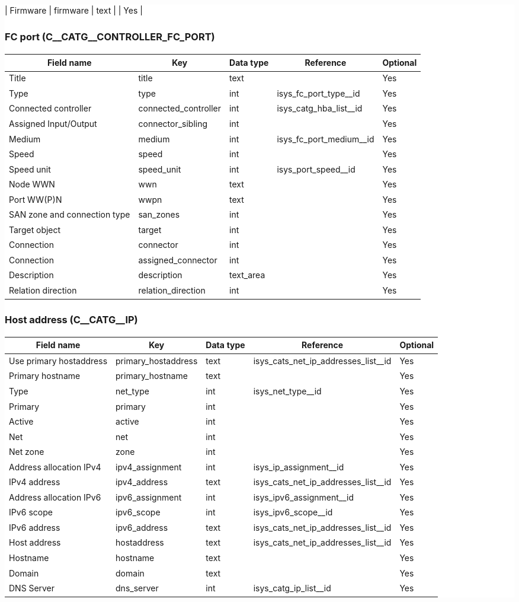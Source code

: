 | Firmware | firmware | text |     | Yes |

### FC port (C\_\_CATG\_\_CONTROLLER\_FC\_PORT)

| Field name | Key | Data type | Reference | Optional |
| --- | --- | --- | --- | --- |
| Title | title | text |     | Yes |
| Type | type | int | isys\_fc\_port\_type\_\_id | Yes |
| Connected controller | connected\_controller | int | isys\_catg\_hba\_list\_\_id | Yes |
| Assigned Input/Output | connector\_sibling | int |     | Yes |
| Medium | medium | int | isys\_fc\_port\_medium\_\_id | Yes |
| Speed | speed | int |     | Yes |
| Speed unit | speed\_unit | int | isys\_port\_speed\_\_id | Yes |
| Node WWN | wwn | text |     | Yes |
| Port WW(P)N | wwpn | text |     | Yes |
| SAN zone and connection type | san\_zones | int |     | Yes |
| Target object | target | int |     | Yes |
| Connection | connector | int |     | Yes |
| Connection | assigned\_connector | int |     | Yes |
| Description | description | text\_area |     | Yes |
| Relation direction | relation\_direction | int |     | Yes |

### Host address (C\_\_CATG\_\_IP)

| Field name | Key | Data type | Reference | Optional |
| --- | --- | --- | --- | --- |
| Use primary hostaddress | primary\_hostaddress | text | isys\_cats\_net\_ip\_addresses\_list\_\_id | Yes |
| Primary hostname | primary\_hostname | text |     | Yes |
| Type | net\_type | int | isys\_net\_type\_\_id | Yes |
| Primary | primary | int |     | Yes |
| Active | active | int |     | Yes |
| Net | net | int |     | Yes |
| Net zone | zone | int |     | Yes |
| Address allocation IPv4 | ipv4\_assignment | int | isys\_ip\_assignment\_\_id | Yes |
| IPv4 address | ipv4\_address | text | isys\_cats\_net\_ip\_addresses\_list\_\_id | Yes |
| Address allocation IPv6 | ipv6\_assignment | int | isys\_ipv6\_assignment\_\_id | Yes |
| IPv6 scope | ipv6\_scope | int | isys\_ipv6\_scope\_\_id | Yes |
| IPv6 address | ipv6\_address | text | isys\_cats\_net\_ip\_addresses\_list\_\_id | Yes |
| Host address | hostaddress | text | isys\_cats\_net\_ip\_addresses\_list\_\_id | Yes |
| Hostname | hostname | text |     | Yes |
| Domain | domain | text |     | Yes |
| DNS Server | dns\_server | int | isys\_catg\_ip\_list\_\_id | Yes |